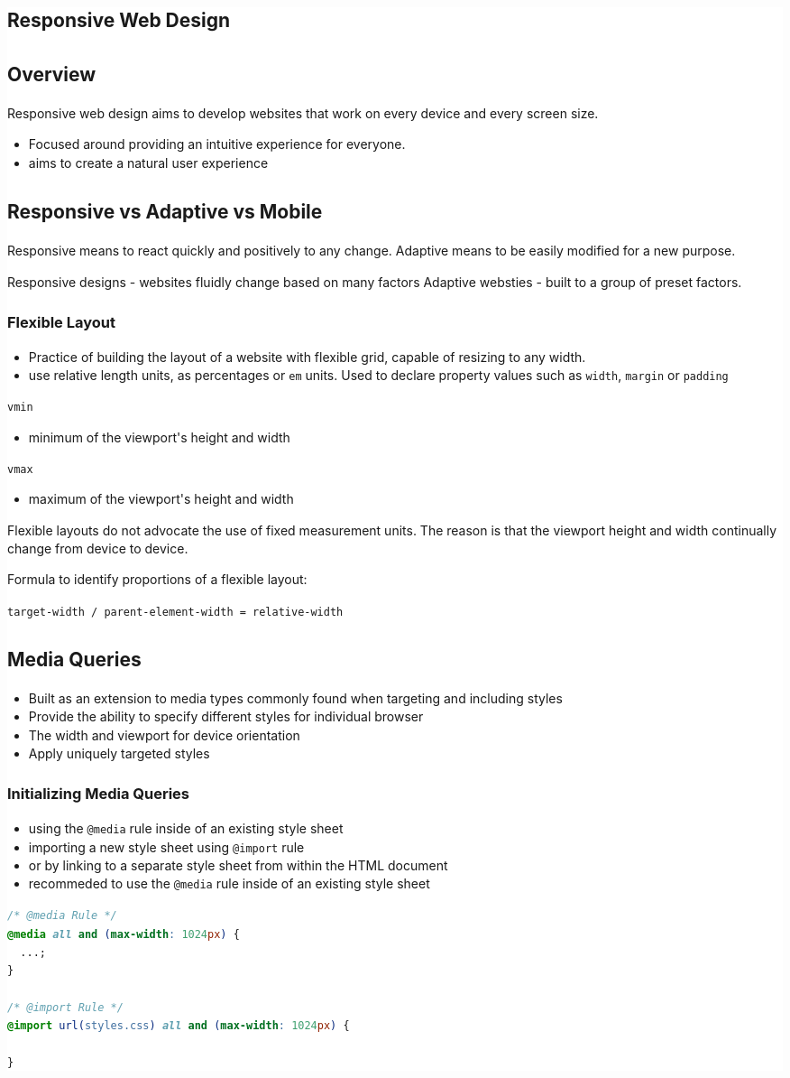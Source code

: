 ## Responsive Web Design

## Overview
Responsive web design aims to develop websites that work on every device and every screen size.

- Focused around providing an intuitive experience for everyone.
- aims to create a natural user experience

## Responsive vs Adaptive vs Mobile
Responsive means to react quickly and positively to any change.
Adaptive means to be easily modified for a new purpose.

Responsive designs - websites fluidly change based on many factors
Adaptive websties - built to a group of preset factors.

### Flexible Layout
- Practice of building the layout of a website with flexible grid, capable of resizing to any width.
- use relative length units, as percentages or `em` units. Used to declare property values such as `width`, `margin` or `padding`

`vmin`
- minimum of the viewport's height and width

`vmax`
- maximum of the viewport's height and width

Flexible layouts do not advocate the use of fixed measurement units. The reason is that the viewport height and width continually change from device to device.

Formula to identify proportions of a flexible layout:

```
target-width / parent-element-width = relative-width
```

## Media Queries
- Built as an extension to media types commonly found when targeting and including styles
- Provide the ability to specify different styles for individual browser
- The width and viewport for device orientation
- Apply uniquely targeted styles

### Initializing Media Queries
- using the `@media` rule inside of an existing style sheet
- importing a new style sheet using `@import` rule
- or by linking to a separate style sheet from within the HTML document
- recommeded to use the `@media` rule inside of an existing style sheet

```css
/* @media Rule */
@media all and (max-width: 1024px) {
  ...;
}

/* @import Rule */
@import url(styles.css) all and (max-width: 1024px) {

}
```
